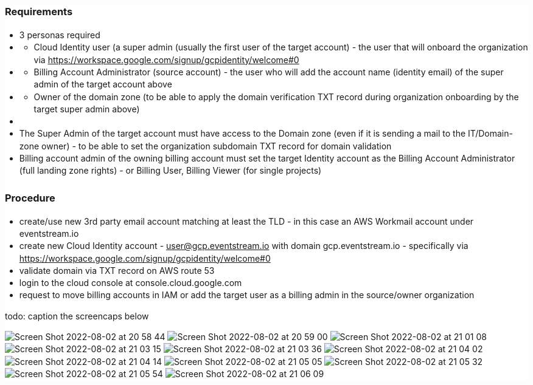 ### Requirements
- 3 personas required
- - Cloud Identity user (a super admin (usually the first user of the target account) - the user that will onboard the organization via https://workspace.google.com/signup/gcpidentity/welcome#0
- - Billing Account Administrator (source account) - the user who will add the account name (identity email) of the super admin of the target account above
- - Owner of the domain zone (to be able to apply the domain verification TXT record during organization onboarding by the target super admin above)
- 
- The Super Admin of the target account must have access to the Domain zone (even if it is sending a mail to the IT/Domain-zone owner) - to be able to set the organization subdomain TXT record for domain validation
- Billing account admin of the owning billing account must set the target Identity account as the Billing Account Administrator (full landing zone rights) - or Billing User, Billing Viewer (for single projects)

### Procedure
- create/use new 3rd party email account matching at least the TLD - in this case an AWS Workmail account under eventstream.io
- create new Cloud Identity account - user@gcp.eventstream.io with domain gcp.eventstream.io - specifically via https://workspace.google.com/signup/gcpidentity/welcome#0
- validate domain via TXT record on AWS route 53
- login to the cloud console at console.cloud.google.com
- request to move billing accounts in IAM or add the target user as a billing admin in the source/owner organization

todo: caption the screencaps below

<img width="931" alt="Screen Shot 2022-08-02 at 20 58 44" src="https://user-images.githubusercontent.com/24765473/182519338-9b1d3e62-fae7-47ca-bb28-17da72302f9f.png">

<img width="1294" alt="Screen Shot 2022-08-02 at 20 59 00" src="https://user-images.githubusercontent.com/24765473/182519365-57be07c0-44c1-41b3-9658-0a173a1f780e.png">

<img width="1078" alt="Screen Shot 2022-08-02 at 21 01 08" src="https://user-images.githubusercontent.com/24765473/182519406-b1de4660-527d-4aa7-8e4d-cbbf0426472b.png">

<img width="1365" alt="Screen Shot 2022-08-02 at 21 03 15" src="https://user-images.githubusercontent.com/24765473/182519414-e9cf6129-8aa8-4b77-a042-db5827a993bd.png">

<img width="1366" alt="Screen Shot 2022-08-02 at 21 03 36" src="https://user-images.githubusercontent.com/24765473/182519423-5551577b-e07f-4052-9d9c-08bc5fe42bb4.png">

<img width="1361" alt="Screen Shot 2022-08-02 at 21 04 02" src="https://user-images.githubusercontent.com/24765473/182519433-7963aa7b-888d-4846-816e-070408971cf0.png">

<img width="1365" alt="Screen Shot 2022-08-02 at 21 04 14" src="https://user-images.githubusercontent.com/24765473/182519446-92ea1739-6850-4e82-9cc3-cff46e679bc1.png">

<img width="1365" alt="Screen Shot 2022-08-02 at 21 05 05" src="https://user-images.githubusercontent.com/24765473/182519460-8148164f-4bc1-4154-a461-081729a6f447.png">

<img width="1368" alt="Screen Shot 2022-08-02 at 21 05 32" src="https://user-images.githubusercontent.com/24765473/182519471-e10dbe61-b53d-4a30-99ae-c50f70de0eff.png">

<img width="1366" alt="Screen Shot 2022-08-02 at 21 05 54" src="https://user-images.githubusercontent.com/24765473/182519483-22bb923f-7dd9-4642-915c-0a20a54966cf.png">

<img width="1367" alt="Screen Shot 2022-08-02 at 21 06 09" src="https://user-images.githubusercontent.com/24765473/182519495-a5b39230-19e2-4767-8a2c-90bc383d19e4.png">
